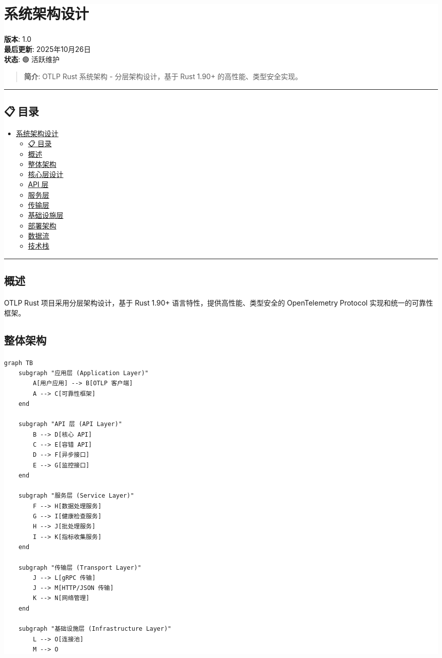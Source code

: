 # 系统架构设计

**版本**: 1.0  
**最后更新**: 2025年10月26日  
**状态**: 🟢 活跃维护

> **简介**: OTLP Rust 系统架构 - 分层架构设计，基于 Rust 1.90+ 的高性能、类型安全实现。

---

## 📋 目录

- [系统架构设计](#系统架构设计)
  - [📋 目录](#-目录)
  - [概述](#概述)
  - [整体架构](#整体架构)
  - [核心层设计](#核心层设计)
  - [API 层](#api-层)
  - [服务层](#服务层)
  - [传输层](#传输层)
  - [基础设施层](#基础设施层)
  - [部署架构](#部署架构)
  - [数据流](#数据流)
  - [技术栈](#技术栈)

---

## 概述

OTLP Rust 项目采用分层架构设计，基于 Rust 1.90+ 语言特性，提供高性能、类型安全的 OpenTelemetry Protocol 实现和统一的可靠性框架。

## 整体架构

```mermaid
graph TB
    subgraph "应用层 (Application Layer)"
        A[用户应用] --> B[OTLP 客户端]
        A --> C[可靠性框架]
    end
    
    subgraph "API 层 (API Layer)"
        B --> D[核心 API]
        C --> E[容错 API]
        D --> F[异步接口]
        E --> G[监控接口]
    end
    
    subgraph "服务层 (Service Layer)"
        F --> H[数据处理服务]
        G --> I[健康检查服务]
        H --> J[批处理服务]
        I --> K[指标收集服务]
    end
    
    subgraph "传输层 (Transport Layer)"
        J --> L[gRPC 传输]
        J --> M[HTTP/JSON 传输]
        K --> N[网络管理]
    end
    
    subgraph "基础设施层 (Infrastructure Layer)"
        L --> O[连接池]
        M --> O
```